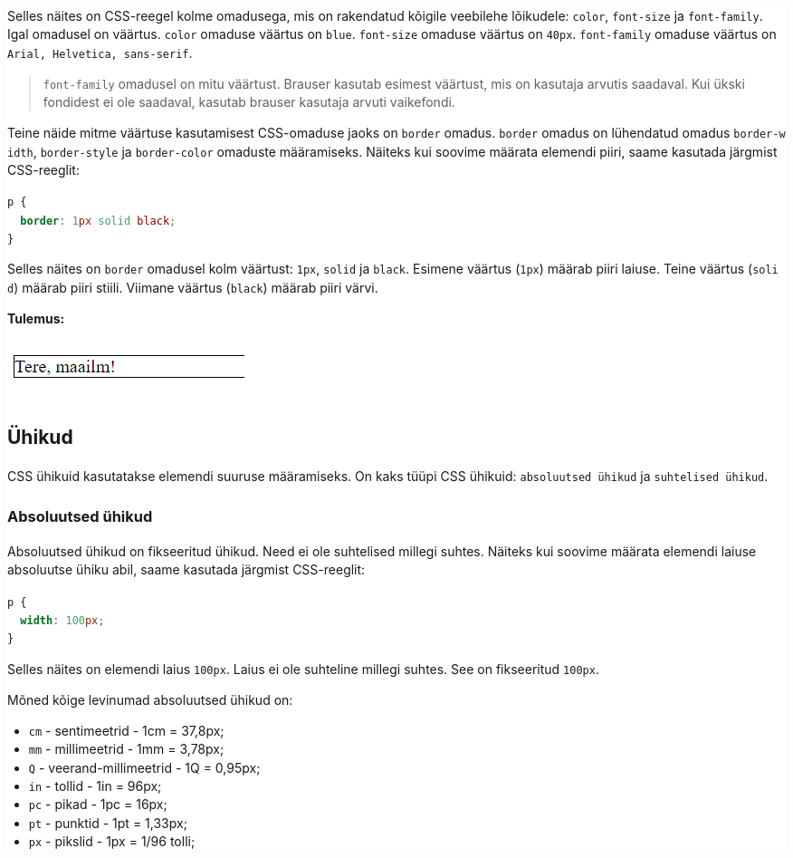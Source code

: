 Selles näites on CSS-reegel kolme omadusega, mis on rakendatud kõigile veebilehe lõikudele: `color`, `font-size` ja `font-family`. Igal omadusel on väärtus. `color` omaduse väärtus on `blue`. `font-size` omaduse väärtus on `40px`. `font-family` omaduse väärtus on `Arial, Helvetica, sans-serif`.

> `font-family` omadusel on mitu väärtust. Brauser kasutab esimest väärtust, mis on kasutaja arvutis saadaval. Kui ükski fondidest ei ole saadaval, kasutab brauser kasutaja arvuti vaikefondi.

Teine näide mitme väärtuse kasutamisest CSS-omaduse jaoks on `border` omadus. `border` omadus on lühendatud omadus `border-width`, `border-style` ja `border-color` omaduste määramiseks. Näiteks kui soovime määrata elemendi piiri, saame kasutada järgmist CSS-reeglit:

```css
p {
  border: 1px solid black;
}
```

Selles näites on `border` omadusel kolm väärtust: `1px`, `solid` ja `black`. Esimene väärtus (`1px`) määrab piiri laiuse. Teine väärtus (`solid`) määrab piiri stiili. Viimane väärtus (`black`) määrab piiri värvi.

**Tulemus:**

![Black Border](BlackBorder.png)

## Ühikud

CSS ühikuid kasutatakse elemendi suuruse määramiseks. On kaks tüüpi CSS ühikuid: `absoluutsed ühikud` ja `suhtelised ühikud`.

### Absoluutsed ühikud

Absoluutsed ühikud on fikseeritud ühikud. Need ei ole suhtelised millegi suhtes. Näiteks kui soovime määrata elemendi laiuse absoluutse ühiku abil, saame kasutada järgmist CSS-reeglit:

```css
p {
  width: 100px;
}
```

Selles näites on elemendi laius `100px`. Laius ei ole suhteline millegi suhtes. See on fikseeritud `100px`.

Mõned kõige levinumad absoluutsed ühikud on:

- `cm` - sentimeetrid - 1cm = 37,8px;
- `mm` - millimeetrid - 1mm = 3,78px;
- `Q` - veerand-millimeetrid - 1Q = 0,95px;
- `in` - tollid - 1in = 96px;
- `pc` - pikad - 1pc = 16px;
- `pt` - punktid - 1pt = 1,33px;
- `px` - pikslid - 1px = 1/96 tolli;
